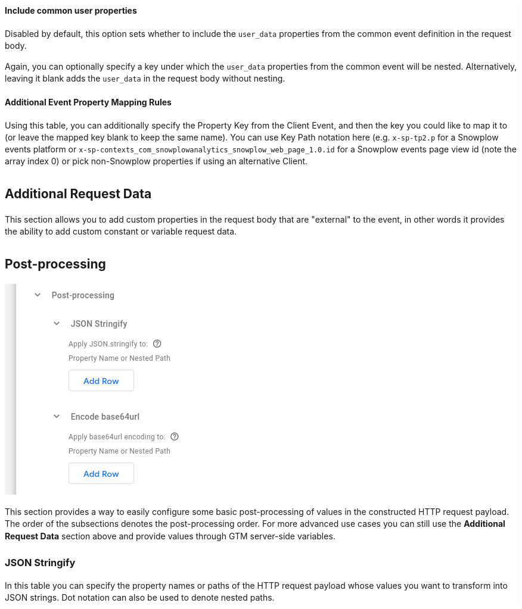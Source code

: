 #### Include common user properties

Disabled by default, this option sets whether to include the `user_data` properties from the common event definition in the request body.

Again, you can optionally specify a key under which the `user_data` properties from the common event will be nested. Alternatively, leaving it blank adds the `user_data` in the request body without nesting.

#### Additional Event Property Mapping Rules

Using this table, you can additionally specify the Property Key from the Client Event, and then the key you could like to map it to (or leave the mapped key blank to keep the same name). You can use Key Path notation here (e.g. `x-sp-tp2.p` for a Snowplow events platform or `x-sp-contexts_com_snowplowanalytics_snowplow_web_page_1.0.id` for a Snowplow events page view id (note the array index 0) or pick non-Snowplow properties if using an alternative Client.

## Additional Request Data

This section allows you to add custom properties in the request body that are "external" to the event, in other words it provides the ability to add custom constant or variable request data.

## Post-processing

![post processing](images/post_processing.png)

This section provides a way to easily configure some basic post-processing of values in the constructed HTTP request payload. The order of the subsections denotes the post-processing order. For more advanced use cases you can still use the **Additional Request Data** section above and provide values through GTM server-side variables.

### JSON Stringify

In this table you can specify the property names or paths of the HTTP request payload whose values you want to transform into JSON strings. Dot notation can also be used to denote nested paths.
